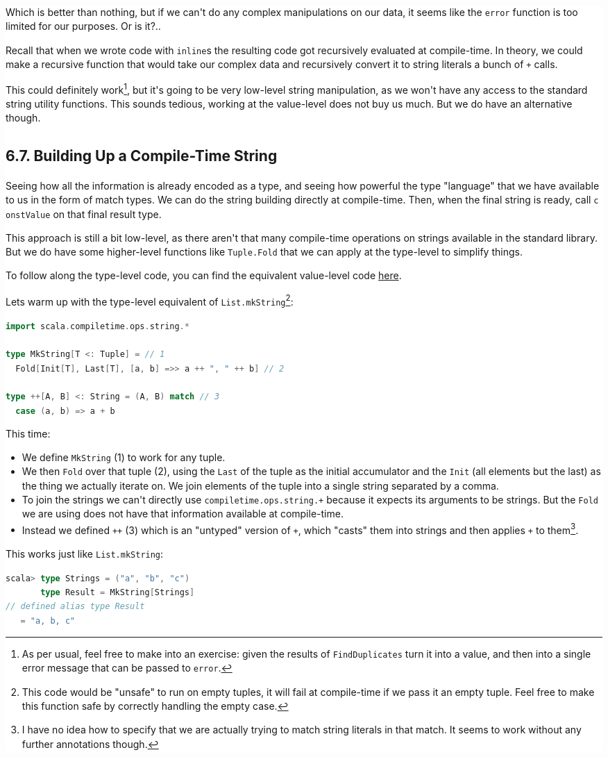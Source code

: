 Which is better than nothing, but if we can't do any complex manipulations on our data, it seems like the `error` function is too limited for our purposes.  Or is it?..

Recall that when we wrote code with `inline`s the resulting code got recursively evaluated at compile-time. In theory, we could make a recursive function that would take our complex data and recursively convert it to string literals a bunch of `+` calls.

This could definitely work[^exercise], but it's going to be very low-level string manipulation, as we won't have any access to the standard string utility functions. This sounds tedious, working at the value-level does not buy us much. But we do have an alternative though.

[^exercise]: As per usual, feel free to make into an exercise: given the results of `FindDuplicates` turn it into a value, and then into a single error message that can be passed to `error`.

## 6.7. Building Up a Compile-Time String

Seeing how all the information is already encoded as a type, and seeing how powerful the type "language" that we have available to us in the form of match types. We can do the string building directly at compile-time. Then, when the final string is ready, call `constValue` on that final result type.

This approach is still a bit low-level, as there aren't that many compile-time operations on strings available in the standard library. But we do have some higher-level functions like `Tuple.Fold` that we can apply at the type-level to simplify things.

To follow along the type-level code, you can find the equivalent value-level code [here](https://github.com/ncreep/scala3-flat-json-blog/blob/master/value_level_error_generation.scala).

Lets warm up with the type-level equivalent of `List.mkString`[^unsafe]:
```scala
import scala.compiletime.ops.string.*

type MkString[T <: Tuple] = // 1
  Fold[Init[T], Last[T], [a, b] =>> a ++ ", " ++ b] // 2

type ++[A, B] <: String = (A, B) match // 3
  case (a, b) => a + b
```

This time:
- We define `MkString` (1) to work for any tuple.
- We then `Fold` over that tuple (2), using the `Last` of the tuple as the initial accumulator and the `Init` (all elements but the last) as the thing we actually iterate on. We join elements of the tuple into a single string separated by a comma.
- To join the strings we can't directly use `compiletime.ops.string.+` because it expects its arguments to be strings. But the `Fold` we are using does not have that information available at compile-time.
- Instead we defined `++` (3) which is an "untyped" version of `+`, which "casts" them into strings and then applies `+` to them[^noType].

[^unsafe]: This code would be "unsafe" to run on empty tuples, it will fail at compile-time if we pass it an empty tuple. Feel free to make this function safe by correctly handling the empty case.

[^noType]: I have no idea how to specify that we are actually trying to match string literals in that match. It seems to work without any further annotations though.

This works just like `List.mkString`:
```scala
scala> type Strings = ("a", "b", "c")
       type Result = MkString[Strings]
// defined alias type Result
   = "a, b, c"
```


[^badModel]: This is a very loosely-typed model for example purposes only, please use better and more precise types for real code.
[^whyFlat]: I'll leave it up to you to imagine why you might have such a requirement.
[^goodIdea]: I'm going to side-step the issue of whether tying your internal model to serialization concerns is a good idea (it's not), and just go with the problem as is.
[^manually]: Or we could do it "manually" by creating another class with the desired flat format and then convert between the original nested classes and the new flat one. We could, but it would be tedious, and not as magical...
[^otherLibraries]: There are libraries that can somewhat simplify meta-programming in Scala, such as [Magnolia](https://github.com/softwaremill/magnolia) and [Shapeless 3](https://github.com/typelevel/shapeless-3). These libraries are useful, but as of writing they are not powerful enough to solve the problem as stated.
[^issues]: I found myself discovering and reporting a couple of issues while researching the material for this article. And to add some further entertainment, occasionally Metals would refuse to compile on some spurious errors, only after hitting "recompile workspace" the errors would go away.
[^hlist]: Similar to the functionality of the `HList` type in the [Shapeless](https://github.com/milessabin/shapeless) library for Scala 2.
[^uniformType]: From the point of view of the function argument implementation, the choice of the "current" type parameter at the time of invocation is not within its control. So any implementation of the function argument cannot assume anything about its inputs and cannot do anything special for specific types. This is a form of "[parametricity](https://en.wikipedia.org/wiki/Parametricity)" (we're assuming no cheating with reflection and the like). A further exploration of this concept can be found in the "[It's existential on the inside](https://typelevel.org/blog/2016/01/28/existential-inside.html)" blog by Stephen Compall.
[^tailRecursion]: A non-tail-recursive version is much more natural in these circumstances, and thus easier to implement. Although it is not acceptable in Scala for the `List` type, it will be perfectly fine for the tuple code that we are writing. Since tuples are usually not that big.
[^headTail]: I'm using the convention where `h` stands for the head of the structure, and `t` stands for the tail of the structure. This may seem a bit unreadable at first, but will grow on you eventually.
[^confusing]: Confusing though it may be, but we now have two equivalent ways of expressing the same tuple values:
[^patternMatching]: Similar to the value-level, where lowercase identifiers are fresh variables introduced by the pattern match, and uppercase identifiers are existing values.
[^betterError]: This compilation error would be more informative if we could see what field in the class triggered the error. I'll leave this as a (difficult) exercise for the reader...
[^generic]: Similar to the functionality of the `Generic` type in the [Shapeless](https://github.com/milessabin/shapeless) library in Scala 2.
[^atRuntime]: You can actually name the branches, instead of using `_`. But if, by mistake, you try to use the named value the compiler will complain and abort compilation.
[^realTypes]: Traits, classes, etc., but not type aliases.
[^doesntMatter]: The specific name of the wrapper doesn't matter. The only thing that matters is that it has a single type-parameter.
[^elided]: I elided some of the details from the full error.
[^patternMatch]: This can be fine, as we can pattern match on the tuple to verify the shape with an `inline match` at compile-time. But this leads as into the land of being "dynamically-typed at compile-time". Indeed, a very strange place to be.
[^alternativeSolution]: This problem actually has a solution. Below we are going to use a match type for the input and a "simple type" for the output. We could flip this around and use a "simple type" for the input and a match type for the output. But this would still leave us with the issue that the input type is missing some information and lead us to the "dynamically typed" approach.
[^coincidence]: Coincidence? I think not...
[^dayOfYore]: In the days of yore computations of this kind would be accomplished with an unholy mix of recursive implicits and type-members. See, e.g., all of [Shapeless](https://github.com/milessabin/shapeless).
[^summonExercise]: Feel free to solve this as an exercise. This is yet another instance of tuple iteration.
[^implementedInTheRepo]: You can find the solution to this exercise in the [repo](https://github.com/ncreep/scala3-flat-json-blog/blob/master/flat_modular.scala).
[^listAnalogy]: Keeping in mind the `List` analogy that we have with tuples.
[^cats]: You don't have to use the Cats library here, any definition of `Applicative` will do. But since Circe is already bringing in Cats as a dependency, we just use that.
[^contravariant]: Because `Encoder.AsObject` is a contravariant functor and cannot have an `Applicative` instance.
[^typeBound]: The type bound `<: String` means that we are aiming at storing string literal types here.
[^designChoice]: There's a design choice to be made here, as we could define `Label` and `ElemLabels` as type members rather than type arguments. In some sense both choices are equivalent, and the difference is mainly in ergonomics.
[^notValue]: Notice that we are only building up a type and not a corresponding value. Although a value might be useful in some contexts, and we could create an equivalent value if we needed to, it won't be necessary for our use case.
[^cantDo]: A more concrete example would be something like `summonAll[Map[T, Mirror.Of]]`, the resulting statically known type will not contain anything beyond `Mirror.Of[X]`, no field names, or anything specific. Let me know if you know otherwise.
[^letMeKnow]: Let me know if you know otherwise.
[^transparentIssues]: Here are a two issues I opened while playing around with this code: [18010](https://github.com/lampepfl/dotty/issues/18010) and [18011](https://github.com/lampepfl/dotty/issues/18011).
[^noop]: One would imagine this transformation to be a noop that does nothing to the typing process, and yet...
[^differentIssue]: This is a somewhat different manifestation of [18011](https://github.com/lampepfl/dotty/issues/18011), where instead of failing to compile we just lose the precise types.
[^complexity]: [According](https://github.com/lampepfl/dotty/issues/18011#issuecomment-1605394436) to Martin Odersky, the relevant area of the compiler has "crazily complicated algorithms"...
[^tests]: When writing such code it's very important to have some tests to make sure that it actually does what you think it does. It will be very unpleasant if after some benign refactor code silently stops working.
[^implicitLabelling]: If you're curious what that would look like, I've implemented the same logic using implicits in the [repo](https://github.com/ncreep/scala3-flat-json-blog/blob/master/labelling_implicit.scala).
[^alternative]: It is actually possible to convert the `Labelling` tuple types into values, but since we want compile-time errors derived from this process, we will be very limited in what can do with these values in a way that the compiler can report about. So sticking with type-level computation is actually more straightforward here. For an alternative approach see, e.g., the [`constValue` family of functions](https://docs.scala-lang.org/scala3/reference/metaprogramming/compiletime-ops.html#constvalue-and-constvalueopt-1).
[^notTheBest]: This is of course not the way you would solve this problem with regular Scala. The code is written in a style that conforms to the limitations of the type-level implementation.
[^cheating]: I'm slightly cheating with the REPL output, as for some reason the REPL refuses to fully reduce the last result. To this end I wrap `Res2` with the `Reduce`, which is defined as:
[^efficient]: If, for example, we could compare them lexicographically, we could have similar functionality in `O(n*log(n))`, rather than `n^2` we have here. And who knows what magic we could do with some hashing.
[^cheatAgain]: We are cheating again and applying `Reduce` here as well.
[^rules]: Though you would to have to observe some "rules" when writing the value-level code, e.g., use mostly basic lists and recursion.
[^prologIsGreat]: Don't get me wrong, Prolog is great where it's [applicable](https://www.youtube.com/watch?v=9i06TyYM_lI). But in this case the functional style seems much more readable to me.
[^notExtensible]: Creating new functions similar to the ones in `Tuple.*` is possible in library code, but the functionality of `compiletime.ops` is wired into the compiler and not extensible outside of it.
[^typeBoundString]: Using a type bound here `<: String` to add a bit more precision to type-checking. Note that type bounds can only be added to match types, not to type aliases. So their usage is a bit inconsistent.